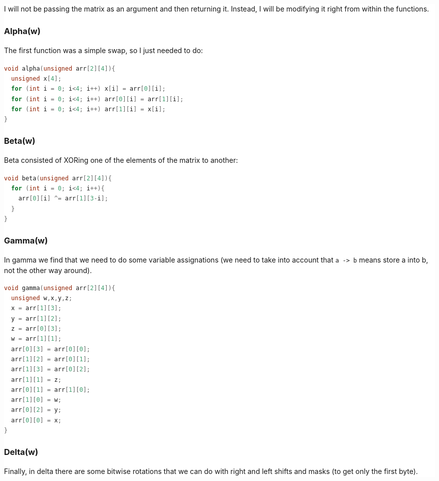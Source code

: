 I will not be passing the matrix as an argument and then returning it. Instead, I will be modifying it right from within the functions.

### Alpha(w)

The first function was a simple swap, so I just needed to do:

```c
void alpha(unsigned arr[2][4]){
  unsigned x[4];
  for (int i = 0; i<4; i++) x[i] = arr[0][i];
  for (int i = 0; i<4; i++) arr[0][i] = arr[1][i];
  for (int i = 0; i<4; i++) arr[1][i] = x[i];
}
```

### Beta(w)

Beta consisted of XORing one of the elements of the matrix to another:

```c
void beta(unsigned arr[2][4]){
  for (int i = 0; i<4; i++){
    arr[0][i] ^= arr[1][3-i];
  }
}
```

### Gamma(w)

In gamma we find that we need to do some variable assignations (we need to take into account that ``a -> b`` means store a into b, not the other way around).

```c
void gamma(unsigned arr[2][4]){
  unsigned w,x,y,z;
  x = arr[1][3];
  y = arr[1][2];
  z = arr[0][3];
  w = arr[1][1];
  arr[0][3] = arr[0][0];
  arr[1][2] = arr[0][1];
  arr[1][3] = arr[0][2];
  arr[1][1] = z;
  arr[0][1] = arr[1][0];
  arr[1][0] = w;
  arr[0][2] = y;
  arr[0][0] = x;
}
```

### Delta(w)

Finally, in delta there are some bitwise rotations that we can do with right and left shifts and masks (to get only the first byte).
